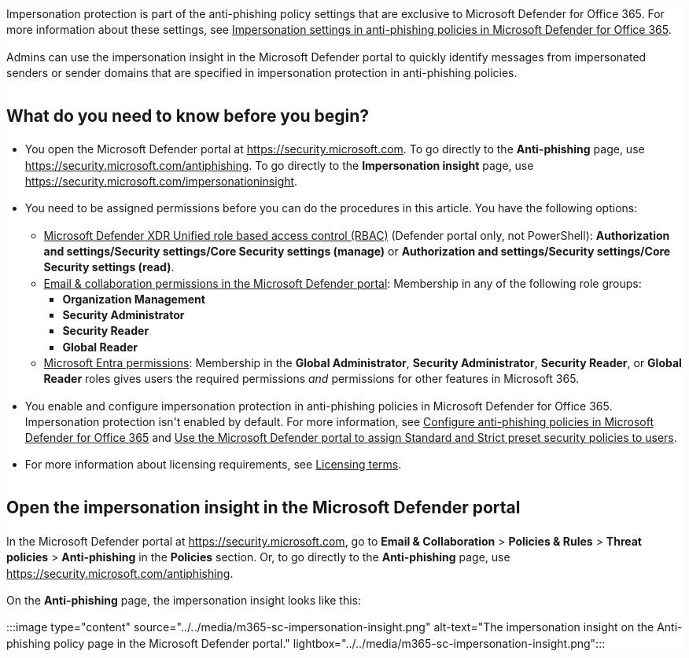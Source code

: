 Impersonation protection is part of the anti-phishing policy settings that are exclusive to Microsoft Defender for Office 365. For more information about these settings, see [Impersonation settings in anti-phishing policies in Microsoft Defender for Office 365](anti-phishing-policies-about.md#impersonation-settings-in-anti-phishing-policies-in-microsoft-defender-for-office-365).

Admins can use the impersonation insight in the Microsoft Defender portal to quickly identify messages from impersonated senders or sender domains that are specified in impersonation protection in anti-phishing policies.

## What do you need to know before you begin?

- You open the Microsoft Defender portal at <https://security.microsoft.com>. To go directly to the **Anti-phishing** page, use <https://security.microsoft.com/antiphishing>. To go directly to the **Impersonation insight** page, use <https://security.microsoft.com/impersonationinsight>.

- You need to be assigned permissions before you can do the procedures in this article. You have the following options:
  - [Microsoft Defender XDR Unified role based access control (RBAC)](/microsoft-365/security/defender/manage-rbac) (Defender portal only, not PowerShell): **Authorization and settings/Security settings/Core Security settings (manage)** or **Authorization and settings/Security settings/Core Security settings (read)**.
  - [Email & collaboration permissions in the Microsoft Defender portal](mdo-portal-permissions.md): Membership in any of the following role groups:
    - **Organization Management**
    - **Security Administrator**
    - **Security Reader**
    - **Global Reader**
  - [Microsoft Entra permissions](/microsoft-365/admin/add-users/about-admin-roles): Membership in the **Global Administrator**, **Security Administrator**, **Security Reader**, or **Global Reader** roles gives users the required permissions _and_ permissions for other features in Microsoft 365.

- You enable and configure impersonation protection in anti-phishing policies in Microsoft Defender for Office 365. Impersonation protection isn't enabled by default. For more information, see [Configure anti-phishing policies in Microsoft Defender for Office 365](anti-phishing-policies-mdo-configure.md) and [Use the Microsoft Defender portal to assign Standard and Strict preset security policies to users](preset-security-policies.md#use-the-microsoft-365-defender-portal-to-assign-standard-and-strict-preset-security-policies-to-users).

- For more information about licensing requirements, see [Licensing terms](/office365/servicedescriptions/office-365-advanced-threat-protection-service-description#licensing-terms).

<a name='open-the-impersonation-insight-in-the-microsoft-365-defender-portal'></a>

## Open the impersonation insight in the Microsoft Defender portal

In the Microsoft Defender portal at <https://security.microsoft.com>, go to **Email & Collaboration** \> **Policies & Rules** \> **Threat policies** \> **Anti-phishing** in the **Policies** section. Or, to go directly to the **Anti-phishing** page, use <https://security.microsoft.com/antiphishing>.

On the **Anti-phishing** page, the impersonation insight looks like this:

:::image type="content" source="../../media/m365-sc-impersonation-insight.png" alt-text="The impersonation insight on the Anti-phishing policy page in the Microsoft Defender portal." lightbox="../../media/m365-sc-impersonation-insight.png":::
